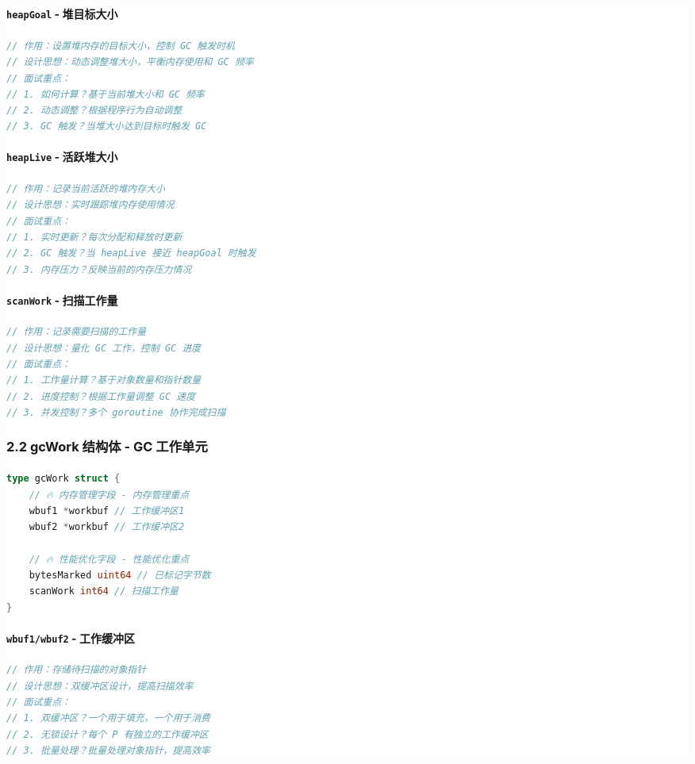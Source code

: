#### `heapGoal` - 堆目标大小
```go
// 作用：设置堆内存的目标大小，控制 GC 触发时机
// 设计思想：动态调整堆大小，平衡内存使用和 GC 频率
// 面试重点：
// 1. 如何计算？基于当前堆大小和 GC 频率
// 2. 动态调整？根据程序行为自动调整
// 3. GC 触发？当堆大小达到目标时触发 GC
```

#### `heapLive` - 活跃堆大小
```go
// 作用：记录当前活跃的堆内存大小
// 设计思想：实时跟踪堆内存使用情况
// 面试重点：
// 1. 实时更新？每次分配和释放时更新
// 2. GC 触发？当 heapLive 接近 heapGoal 时触发
// 3. 内存压力？反映当前的内存压力情况
```

#### `scanWork` - 扫描工作量
```go
// 作用：记录需要扫描的工作量
// 设计思想：量化 GC 工作，控制 GC 进度
// 面试重点：
// 1. 工作量计算？基于对象数量和指针数量
// 2. 进度控制？根据工作量调整 GC 速度
// 3. 并发控制？多个 goroutine 协作完成扫描
```

### 2.2 gcWork 结构体 - GC 工作单元

```go
type gcWork struct {
    // 🔥 内存管理字段 - 内存管理重点
    wbuf1 *workbuf // 工作缓冲区1
    wbuf2 *workbuf // 工作缓冲区2
    
    // 🔥 性能优化字段 - 性能优化重点
    bytesMarked uint64 // 已标记字节数
    scanWork int64 // 扫描工作量
}
```

#### `wbuf1/wbuf2` - 工作缓冲区
```go
// 作用：存储待扫描的对象指针
// 设计思想：双缓冲区设计，提高扫描效率
// 面试重点：
// 1. 双缓冲区？一个用于填充，一个用于消费
// 2. 无锁设计？每个 P 有独立的工作缓冲区
// 3. 批量处理？批量处理对象指针，提高效率
```
